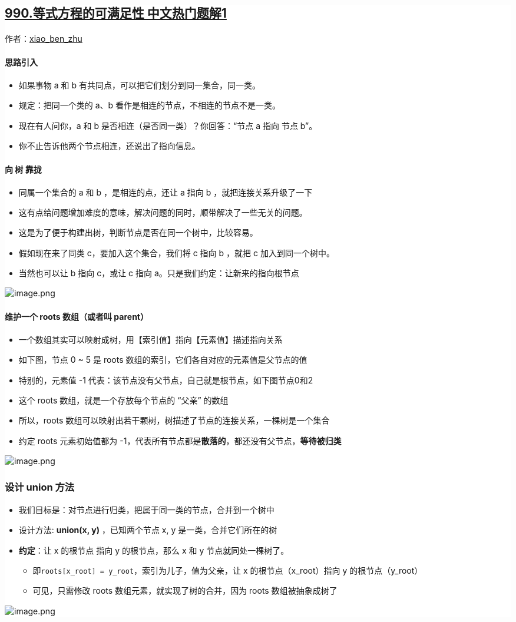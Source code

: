 ## [990.等式方程的可满足性 中文热门题解1](https://leetcode.cn/problems/satisfiability-of-equality-equations/solutions/100000/shou-hui-tu-jie-shou-xie-unionfind-bing-cha-ji-bu-)

作者：[xiao_ben_zhu](https://leetcode.cn/u/xiao_ben_zhu)
#### 思路引入

- 如果事物 a 和 b 有共同点，可以把它们划分到同一集合，同一类。

- 规定：把同一个类的 a、b 看作是相连的节点，不相连的节点不是一类。

- 现在有人问你，a 和 b 是否相连（是否同一类）？你回答：“节点 a 指向 节点 b”。

- 你不止告诉他两个节点相连，还说出了指向信息。

#### 向 树 靠拢

- 同属一个集合的 a 和 b ，是相连的点，还让 a 指向 b ，就把连接关系升级了一下

- 这有点给问题增加难度的意味，解决问题的同时，顺带解决了一些无关的问题。

- 这是为了便于构建出树，判断节点是否在同一个树中，比较容易。

- 假如现在来了同类 c，要加入这个集合，我们将 c 指向 b ，就把 c 加入到同一个树中。

- 当然也可以让 b 指向 c，或让 c 指向 a。只是我们约定：让新来的指向根节点

![image.png](https://pic.leetcode-cn.com/c0b9ff722e02706604d7d1838e406ad9dd8cdebe9c6be5391c3fa138939c96d1-image.png)

#### 维护一个 roots 数组（或者叫 parent）

- 一个数组其实可以映射成树，用【索引值】指向【元素值】描述指向关系

- 如下图，节点 0 ~ 5 是 roots 数组的索引，它们各自对应的元素值是父节点的值

- 特别的，元素值 -1 代表：该节点没有父节点，自己就是根节点，如下图节点0和2

- 这个 roots 数组，就是一个存放每个节点的 “父亲” 的数组

- 所以，roots 数组可以映射出若干颗树，树描述了节点的连接关系，一棵树是一个集合

- 约定 roots 元素初始值都为 -1，代表所有节点都是**散落的**，都还没有父节点，**等待被归类**

![image.png](https://pic.leetcode-cn.com/392eaff357cb48f8ca775c360b0c66f9864f6ca488c19fdb82f9f142d1cbfbc6-image.png)



### 设计 union 方法

- 我们目标是：对节点进行归类，把属于同一类的节点，合并到一个树中

- 设计方法: **union(x, y)** ，已知两个节点 x, y 是一类，合并它们所在的树

- **约定**：让 x 的根节点 指向 y 的根节点，那么 x 和 y 节点就同处一棵树了。

  - 即`roots[x_root] = y_root`，索引为儿子，值为父亲，让 x 的根节点（x_root）指向 y 的根节点（y_root）

  - 可见，只需修改 roots 数组元素，就实现了树的合并，因为 roots 数组被抽象成树了

![image.png](https://pic.leetcode-cn.com/9e75e362f6543c3d7d42907869dcc66c60ca4b9aee21d4a26258b73e54fe63d6-image.png)
